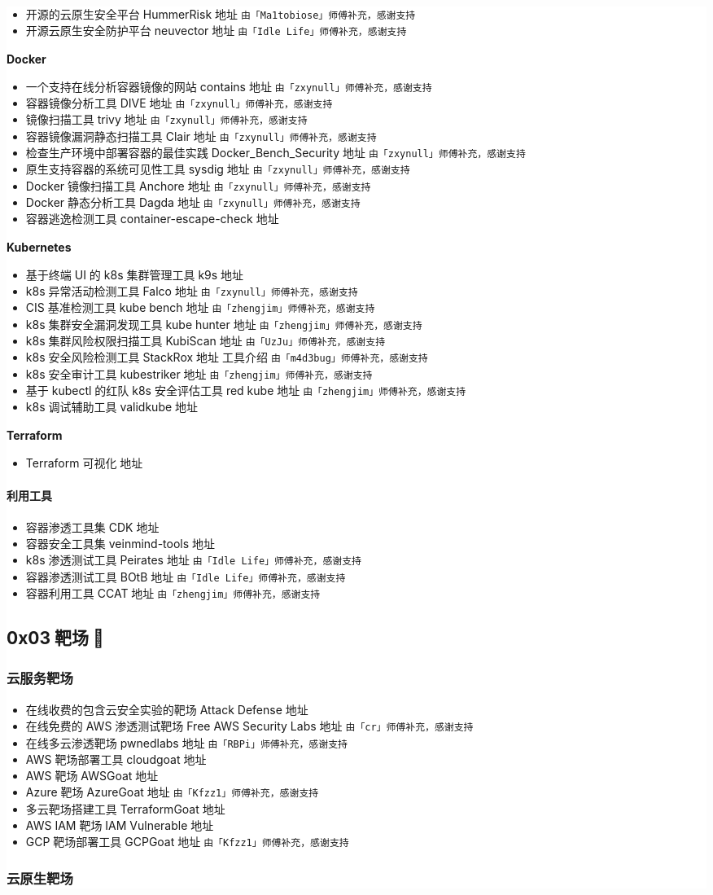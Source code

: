 -   开源的云原生安全平台 HummerRisk 地址 `由「Ma1tobiose」师傅补充，感谢支持`
-   开源云原生安全防护平台 neuvector 地址 `由「Idle Life」师傅补充，感谢支持`

**Docker**

-   一个支持在线分析容器镜像的网站 contains 地址 `由「zxynull」师傅补充，感谢支持`
-   容器镜像分析工具 DIVE 地址 `由「zxynull」师傅补充，感谢支持`
-   镜像扫描工具 trivy 地址 `由「zxynull」师傅补充，感谢支持`
-   容器镜像漏洞静态扫描工具 Clair 地址 `由「zxynull」师傅补充，感谢支持`
-   检查生产环境中部署容器的最佳实践 Docker\_Bench\_Security 地址 `由「zxynull」师傅补充，感谢支持`
-   原生支持容器的系统可见性工具 sysdig 地址 `由「zxynull」师傅补充，感谢支持`
-   Docker 镜像扫描工具 Anchore 地址 `由「zxynull」师傅补充，感谢支持`
-   Docker 静态分析工具 Dagda 地址 `由「zxynull」师傅补充，感谢支持`
-   容器逃逸检测工具 container-escape-check 地址

**Kubernetes**

-   基于终端 UI 的 k8s 集群管理工具 k9s 地址
-   k8s 异常活动检测工具 Falco 地址 `由「zxynull」师傅补充，感谢支持`
-   CIS 基准检测工具 kube bench 地址 `由「zhengjim」师傅补充，感谢支持`
-   k8s 集群安全漏洞发现工具 kube hunter 地址 `由「zhengjim」师傅补充，感谢支持`
-   k8s 集群风险权限扫描工具 KubiScan 地址 `由「UzJu」师傅补充，感谢支持`
-   k8s 安全风险检测工具 StackRox 地址 工具介绍 `由「m4d3bug」师傅补充，感谢支持`
-   k8s 安全审计工具 kubestriker 地址 `由「zhengjim」师傅补充，感谢支持`
-   基于 kubectl 的红队 k8s 安全评估工具 red kube 地址 `由「zhengjim」师傅补充，感谢支持`
-   k8s 调试辅助工具 validkube 地址

**Terraform**

-   Terraform 可视化 地址

#### 利用工具

-   容器渗透工具集 CDK 地址
-   容器安全工具集 veinmind-tools 地址
-   k8s 渗透测试工具 Peirates 地址 `由「Idle Life」师傅补充，感谢支持`
-   容器渗透测试工具 BOtB 地址 `由「Idle Life」师傅补充，感谢支持`
-   容器利用工具 CCAT 地址 `由「zhengjim」师傅补充，感谢支持`

0x03 靶场 🎯
----------

### 云服务靶场

-   在线收费的包含云安全实验的靶场 Attack Defense 地址
-   在线免费的 AWS 渗透测试靶场 Free AWS Security Labs 地址 `由「cr」师傅补充，感谢支持`
-   在线多云渗透靶场 pwnedlabs 地址 `由「RBPi」师傅补充，感谢支持`
-   AWS 靶场部署工具 cloudgoat 地址
-   AWS 靶场 AWSGoat 地址
-   Azure 靶场 AzureGoat 地址 `由「Kfzz1」师傅补充，感谢支持`
-   多云靶场搭建工具 TerraformGoat 地址
-   AWS IAM 靶场 IAM Vulnerable 地址
-   GCP 靶场部署工具 GCPGoat 地址 `由「Kfzz1」师傅补充，感谢支持`

### 云原生靶场
